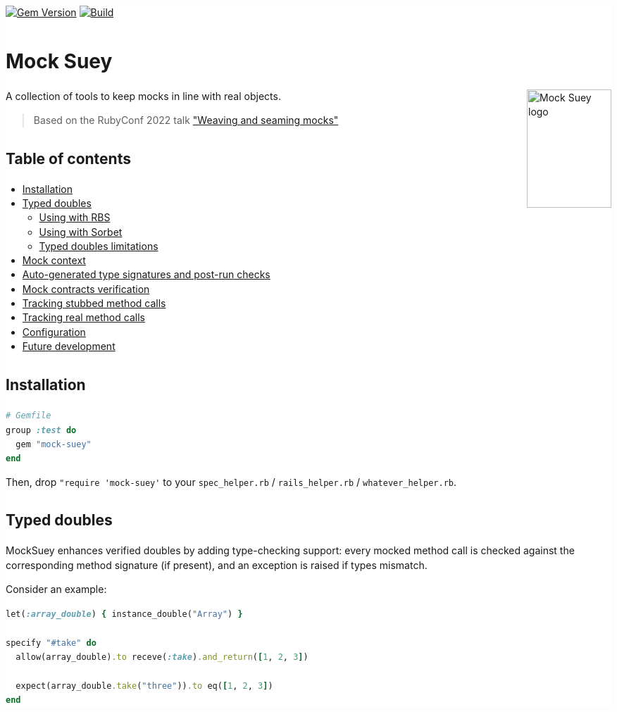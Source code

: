 [![Gem Version](https://badge.fury.io/rb/mock-suey.svg)](https://rubygems.org/gems/mock-suey) [![Build](https://github.com/test-prof/mock-suey/workflows/Build/badge.svg)](https://github.com/test-prof/mock-suey/actions)

# Mock Suey

<img align="right" height="168" width="120"
     title="Mock Suey logo" src="./assets/logo.png">

A collection of tools to keep mocks in line with real objects.

> Based on the RubyConf 2022 talk ["Weaving and seaming mocks"][the-talk]

## Table of contents

- [Installation](#installation)
- [Typed doubles](#typed-doubles)
  - [Using with RBS](#using-with-rbs)
  - [Using with Sorbet](#using-with-sorbet)
  - [Typed doubles limitations](#typed-doubles-limitations)
- [Mock context](#mock-context)
- [Auto-generated type signatures and post-run checks](#auto-generated-type-signatures-and-post-run-checks)
- [Mock contracts verification](#mock-contracts-verification)
- [Tracking stubbed method calls](#tracking-stubbed-method-calls)
- [Tracking real method calls](#tracking-real-method-calls)
- [Configuration](#configuration)
- [Future development](#future-development)

## Installation

```ruby
# Gemfile
group :test do
  gem "mock-suey"
end
```

Then, drop `"require 'mock-suey'` to your `spec_helper.rb` / `rails_helper.rb` / `whatever_helper.rb`.

## Typed doubles

MockSuey enhances verified doubles by adding type-checking support: every mocked method call is checked against the corresponding method signature (if present), and an exception is raised if types mismatch.

Consider an example:

```ruby
let(:array_double) { instance_double("Array") }

specify "#take" do
  allow(array_double).to receve(:take).and_return([1, 2, 3])

  expect(array_double.take("three")).to eq([1, 2, 3])
end
```


[the-talk]: https://evilmartians.com/events/weaving-and-seaming-mocks
[rbs]: https://github.com/ruby/rbs
[sorbet]: https://github.com/sorbet/sorbet
[fixturama]: https://github.com/nepalez/fixturama
[bogus]: https://github.com/psyho/bogus
[compact]: https://github.com/robwold/compact